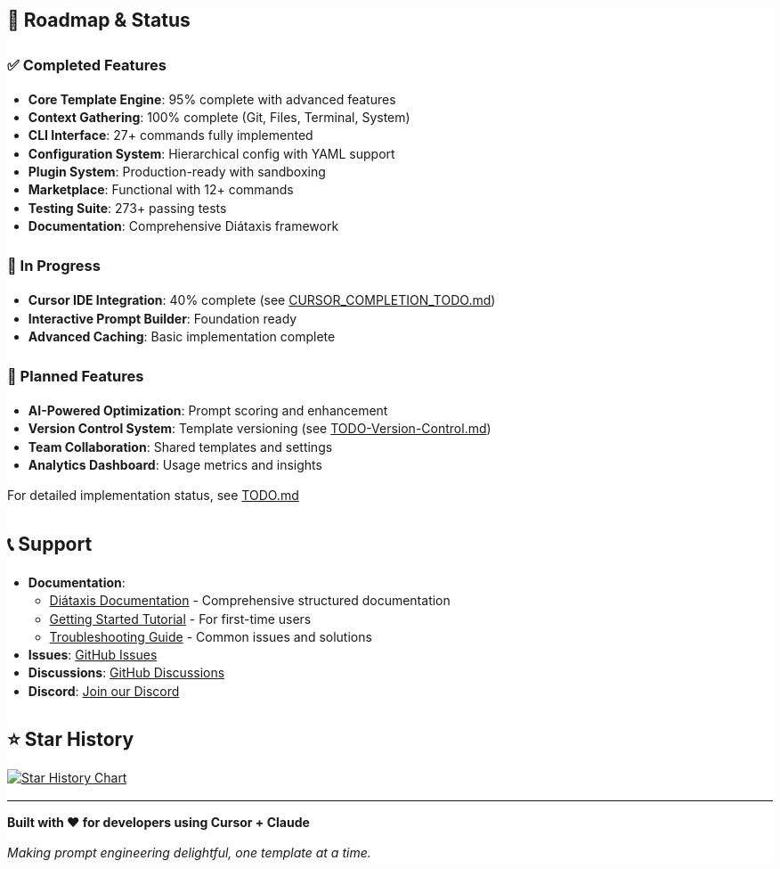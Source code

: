 ## 🚀 Roadmap & Status

### ✅ Completed Features
- **Core Template Engine**: 95% complete with advanced features
- **Context Gathering**: 100% complete (Git, Files, Terminal, System)
- **CLI Interface**: 27+ commands fully implemented
- **Configuration System**: Hierarchical config with YAML support
- **Plugin System**: Production-ready with sandboxing
- **Marketplace**: Functional with 12+ commands
- **Testing Suite**: 273+ passing tests
- **Documentation**: Comprehensive Diátaxis framework

### 🔄 In Progress
- **Cursor IDE Integration**: 40% complete (see [CURSOR_COMPLETION_TODO.md](CURSOR_COMPLETION_TODO.md))
- **Interactive Prompt Builder**: Foundation ready
- **Advanced Caching**: Basic implementation complete

### 📅 Planned Features
- **AI-Powered Optimization**: Prompt scoring and enhancement
- **Version Control System**: Template versioning (see [TODO-Version-Control.md](TODO-Version-Control.md))
- **Team Collaboration**: Shared templates and settings
- **Analytics Dashboard**: Usage metrics and insights

For detailed implementation status, see [TODO.md](TODO.md)

## 📞 Support

- **Documentation**: 
  - [Diátaxis Documentation](docs/diataxis/index.md) - Comprehensive structured documentation
  - [Getting Started Tutorial](docs/diataxis/tutorials/getting-started.md) - For first-time users
  - [Troubleshooting Guide](docs/diataxis/how-to/troubleshooting.md) - Common issues and solutions
- **Issues**: [GitHub Issues](https://github.com/yourusername/cursor-prompt/issues)
- **Discussions**: [GitHub Discussions](https://github.com/yourusername/cursor-prompt/discussions)
- **Discord**: [Join our Discord](https://discord.gg/cursor-prompt)

## ⭐ Star History

[![Star History Chart](https://api.star-history.com/svg?repos=AdamManuel-dev/cursor-prompt-template-engine&type=Date)](https://www.star-history.com/#AdamManuel-dev/cursor-prompt-template-engine&Date)

---

**Built with ❤️ for developers using Cursor + Claude**

*Making prompt engineering delightful, one template at a time.*